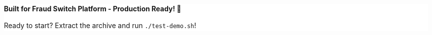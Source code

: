 
**Built for Fraud Switch Platform - Production Ready! 🚀**

Ready to start? Extract the archive and run `./test-demo.sh`!
